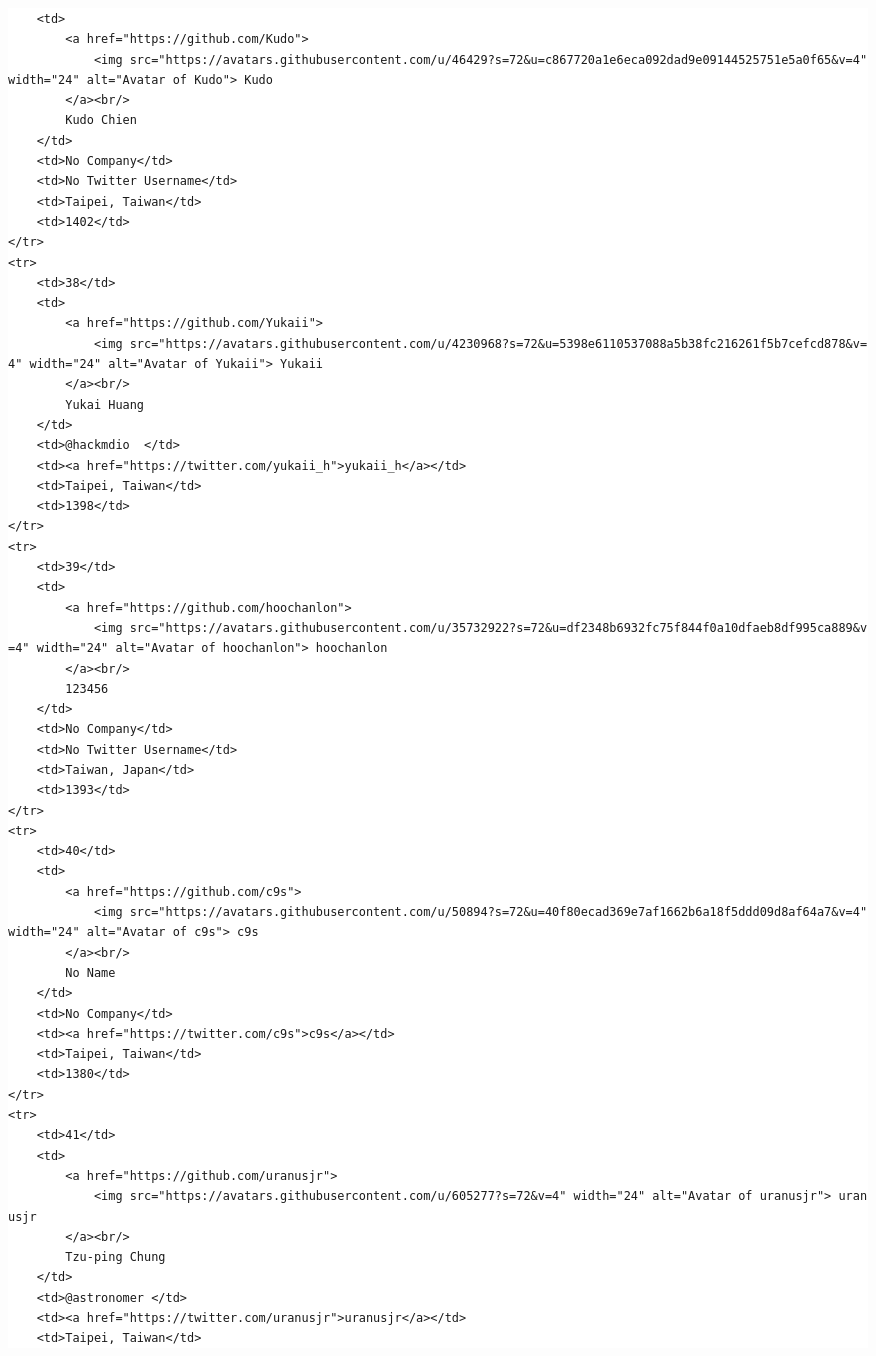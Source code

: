 		<td>
			<a href="https://github.com/Kudo">
				<img src="https://avatars.githubusercontent.com/u/46429?s=72&u=c867720a1e6eca092dad9e09144525751e5a0f65&v=4" width="24" alt="Avatar of Kudo"> Kudo
			</a><br/>
			Kudo Chien
		</td>
		<td>No Company</td>
		<td>No Twitter Username</td>
		<td>Taipei, Taiwan</td>
		<td>1402</td>
	</tr>
	<tr>
		<td>38</td>
		<td>
			<a href="https://github.com/Yukaii">
				<img src="https://avatars.githubusercontent.com/u/4230968?s=72&u=5398e6110537088a5b38fc216261f5b7cefcd878&v=4" width="24" alt="Avatar of Yukaii"> Yukaii
			</a><br/>
			Yukai Huang
		</td>
		<td>@hackmdio  </td>
		<td><a href="https://twitter.com/yukaii_h">yukaii_h</a></td>
		<td>Taipei, Taiwan</td>
		<td>1398</td>
	</tr>
	<tr>
		<td>39</td>
		<td>
			<a href="https://github.com/hoochanlon">
				<img src="https://avatars.githubusercontent.com/u/35732922?s=72&u=df2348b6932fc75f844f0a10dfaeb8df995ca889&v=4" width="24" alt="Avatar of hoochanlon"> hoochanlon
			</a><br/>
			123456
		</td>
		<td>No Company</td>
		<td>No Twitter Username</td>
		<td>Taiwan, Japan</td>
		<td>1393</td>
	</tr>
	<tr>
		<td>40</td>
		<td>
			<a href="https://github.com/c9s">
				<img src="https://avatars.githubusercontent.com/u/50894?s=72&u=40f80ecad369e7af1662b6a18f5ddd09d8af64a7&v=4" width="24" alt="Avatar of c9s"> c9s
			</a><br/>
			No Name
		</td>
		<td>No Company</td>
		<td><a href="https://twitter.com/c9s">c9s</a></td>
		<td>Taipei, Taiwan</td>
		<td>1380</td>
	</tr>
	<tr>
		<td>41</td>
		<td>
			<a href="https://github.com/uranusjr">
				<img src="https://avatars.githubusercontent.com/u/605277?s=72&v=4" width="24" alt="Avatar of uranusjr"> uranusjr
			</a><br/>
			Tzu-ping Chung
		</td>
		<td>@astronomer </td>
		<td><a href="https://twitter.com/uranusjr">uranusjr</a></td>
		<td>Taipei, Taiwan</td>